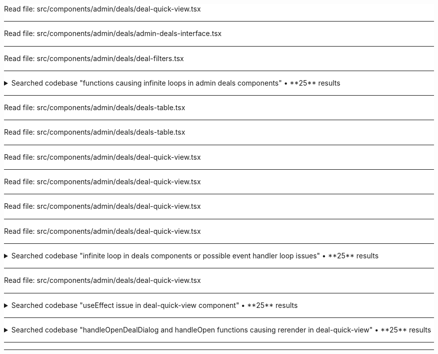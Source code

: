 Read file: src/components/admin/deals/deal-quick-view.tsx

---

Read file: src/components/admin/deals/admin-deals-interface.tsx

---

Read file: src/components/admin/deals/deal-filters.tsx

---

<details><summary>Searched codebase "functions causing infinite loops in admin deals components" • **25** results</summary></details>

---

Read file: src/components/admin/deals/deals-table.tsx

---

Read file: src/components/admin/deals/deals-table.tsx

---

Read file: src/components/admin/deals/deal-quick-view.tsx

---

Read file: src/components/admin/deals/deal-quick-view.tsx

---

Read file: src/components/admin/deals/deal-quick-view.tsx

---

Read file: src/components/admin/deals/deal-quick-view.tsx

---

<details><summary>Searched codebase "infinite loop in deals components or possible event handler loop issues" • **25** results</summary></details>

---

Read file: src/components/admin/deals/deal-quick-view.tsx

---

<details><summary>Searched codebase "useEffect issue in deal-quick-view component" • **25** results</summary></details>

---

<details><summary>Searched codebase "handleOpenDealDialog and handleOpen functions causing rerender in deal-quick-view" • **25** results</summary></details>

---





---

